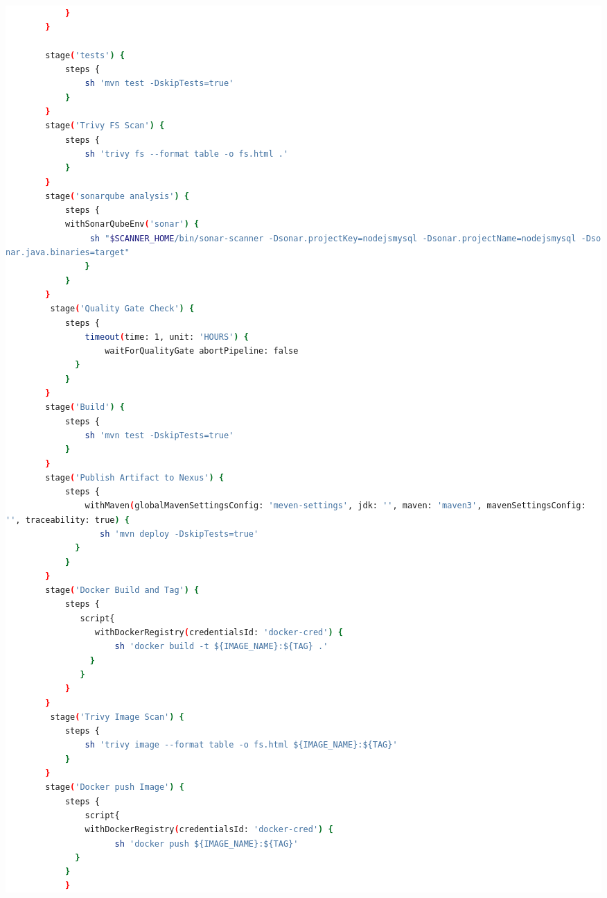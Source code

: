 ```sh
            }
        }
        
        stage('tests') {
            steps {
                sh 'mvn test -DskipTests=true' 
            }
        }
        stage('Trivy FS Scan') {
            steps {
                sh 'trivy fs --format table -o fs.html .'
            }
        }
        stage('sonarqube analysis') {
            steps {
            withSonarQubeEnv('sonar') {
                 sh "$SCANNER_HOME/bin/sonar-scanner -Dsonar.projectKey=nodejsmysql -Dsonar.projectName=nodejsmysql -Dsonar.java.binaries=target"
                }    
            }
        }
         stage('Quality Gate Check') {
            steps {
                timeout(time: 1, unit: 'HOURS') {
                    waitForQualityGate abortPipeline: false
              }
            }
        }
        stage('Build') {
            steps {
                sh 'mvn test -DskipTests=true'
            }
        }
        stage('Publish Artifact to Nexus') {
            steps {
                withMaven(globalMavenSettingsConfig: 'meven-settings', jdk: '', maven: 'maven3', mavenSettingsConfig: '', traceability: true) {
                   sh 'mvn deploy -DskipTests=true'     
              }
            }
        }
        stage('Docker Build and Tag') {
            steps {
               script{
                  withDockerRegistry(credentialsId: 'docker-cred') {
                      sh 'docker build -t ${IMAGE_NAME}:${TAG} .'
                 }
               }
            }
        }
         stage('Trivy Image Scan') {
            steps {
                sh 'trivy image --format table -o fs.html ${IMAGE_NAME}:${TAG}'
            }
        }
        stage('Docker push Image') {
            steps {
                script{
                withDockerRegistry(credentialsId: 'docker-cred') {
                      sh 'docker push ${IMAGE_NAME}:${TAG}'
              }
            }
            }
```